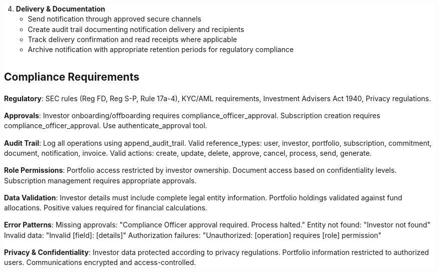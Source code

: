 4. **Delivery & Documentation**
   - Send notification through approved secure channels
   - Create audit trail documenting notification delivery and recipients
   - Track delivery confirmation and read receipts where applicable
   - Archive notification with appropriate retention periods for regulatory compliance

## Compliance Requirements

**Regulatory**: SEC rules (Reg FD, Reg S-P, Rule 17a-4), KYC/AML requirements, Investment Advisers Act 1940, Privacy regulations.

**Approvals**: Investor onboarding/offboarding requires compliance_officer_approval. Subscription creation requires compliance_officer_approval. Use authenticate_approval tool.

**Audit Trail**: Log all operations using append_audit_trail. Valid reference_types: user, investor, portfolio, subscription, commitment, document, notification, invoice. Valid actions: create, update, delete, approve, cancel, process, send, generate.

**Role Permissions**: Portfolio access restricted by investor ownership. Document access based on confidentiality levels. Subscription management requires appropriate approvals.

**Data Validation**: Investor details must include complete legal entity information. Portfolio holdings validated against fund allocations. Positive values required for financial calculations.

**Error Patterns**: Missing approvals: "Compliance Officer approval required. Process halted." Entity not found: "Investor not found" Invalid data: "Invalid [field]: [details]" Authorization failures: "Unauthorized: [operation] requires [role] permission"

**Privacy & Confidentiality**: Investor data protected according to privacy regulations. Portfolio information restricted to authorized users. Communications encrypted and access-controlled.
